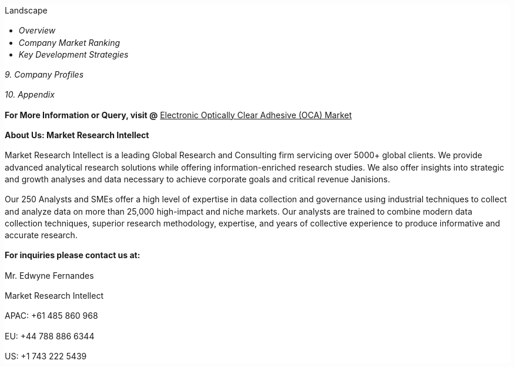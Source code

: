 Landscape</span></em></p><ul><li><em><span class="">Overview</span></em></li><li><em><span class="">Company Market Ranking</span></em></li><li><em><span class="">Key Development Strategies</span></em></li></ul><p><em><span class="font-[700]">9. Company Profiles</span></em></p><p><em><span class="font-[700]">10. Appendix</span></em></p><p><span class="font-[700]"><strong>For More Information or Query, visit&nbsp;@</strong>&nbsp;</span><span class="font-[700]"><a href="https://www.marketresearchintellect.com/product/global-electronic-optically-clear-adhesive-oca-market/?utm_source=Linkedin&utm_medium=838" target="_blank" data-tracking-control-name="article-ssr-frontend-pulse_little-text-block" data-tracking-will-navigate="" data-test-link="">Electronic Optically Clear Adhesive (OCA) Market</a></span></p><p><strong><span class="font-[700]">About Us: Market Research Intellect</span></strong></p><p><span class="">Market Research Intellect is a leading Global Research and Consulting firm servicing over 5000+ global clients. We provide advanced analytical research solutions while offering information-enriched research studies.&nbsp;</span>We also offer insights into strategic and growth analyses and data necessary to achieve corporate goals and critical revenue Janisions.</p><p><span class="">Our 250 Analysts and SMEs offer a high level of expertise in data collection and governance using industrial techniques to collect and analyze data on more than 25,000 high-impact and niche markets. Our analysts are trained to combine modern data collection techniques, superior research methodology, expertise, and years of collective experience to produce informative and accurate research.</span></p><p><strong>For inquiries please contact us at:</strong></p><p>Mr. Edwyne Fernandes</p><p>Market Research Intellect</p><p>APAC: +61 485 860 968</p><p>EU: +44 788 886 6344</p><p>US: +1 743 222 5439</p>
